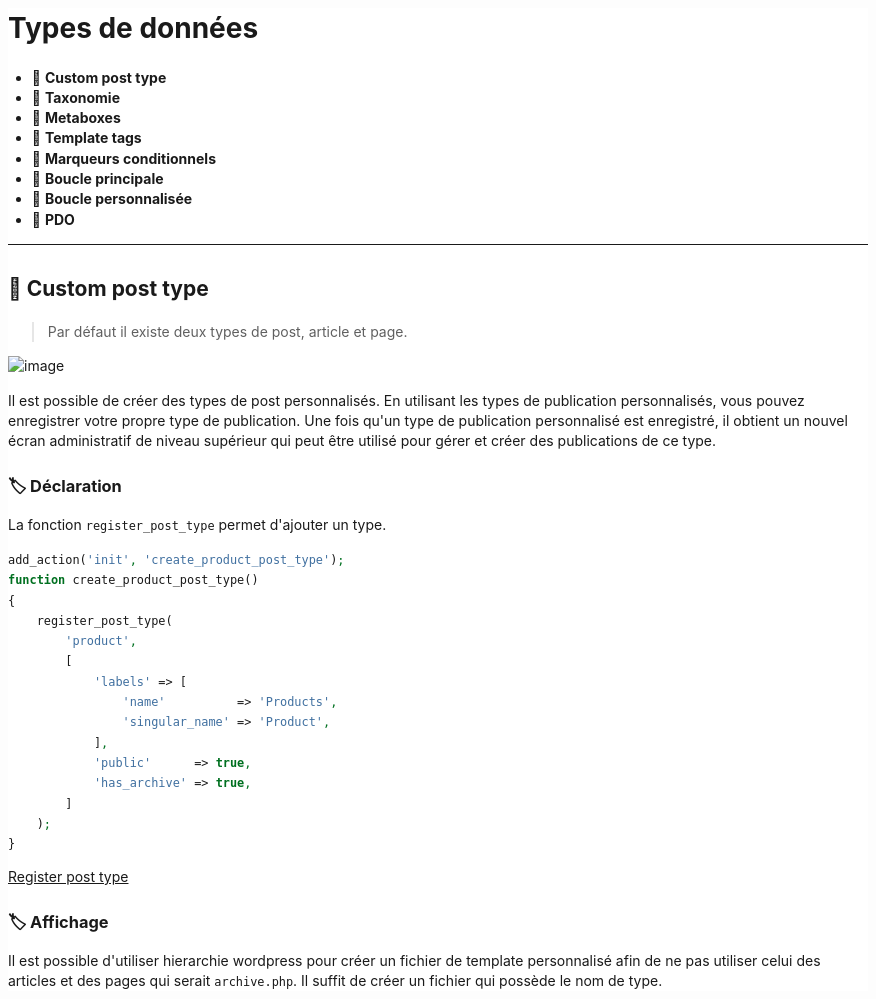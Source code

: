 # Types de données

* 🔖 **Custom post type**
* 🔖 **Taxonomie**
* 🔖 **Metaboxes**
* 🔖 **Template tags**
* 🔖 **Marqueurs conditionnels**
* 🔖 **Boucle principale**
* 🔖 **Boucle personnalisée**
* 🔖 **PDO**

___

## 📑 Custom post type

> Par défaut il existe deux types de post, article et page.

![image](https://raw.githubusercontent.com/seeren-training/Wordpress-Perfectionnement/master/wiki/resources/post-type.jpg)

Il est possible de créer des types de post personnalisés. En utilisant les types de publication personnalisés, vous pouvez enregistrer votre propre type de publication. Une fois qu'un type de publication personnalisé est enregistré, il obtient un nouvel écran administratif de niveau supérieur qui peut être utilisé pour gérer et créer des publications de ce type.

### 🏷️ **Déclaration**

La fonction `register_post_type` permet d'ajouter un type.

```php
add_action('init', 'create_product_post_type');
function create_product_post_type()
{
    register_post_type(
        'product',
        [
            'labels' => [
                'name'          => 'Products',
                'singular_name' => 'Product',
            ],
            'public'      => true,
            'has_archive' => true,
        ]
    );
}
```

[Register post type](https://developer.wordpress.org/reference/functions/register_post_type/)

### 🏷️ **Affichage**

Il est possible d'utiliser hierarchie wordpress pour créer un fichier de template personnalisé afin de ne pas utiliser celui des articles et des pages qui serait `archive.php`. Il suffit de créer un fichier qui possède le nom de type.
